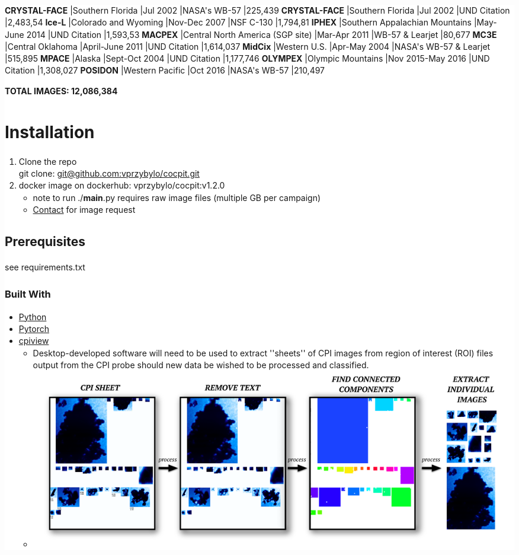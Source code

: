  **CRYSTAL-FACE**   |Southern Florida                   |Jul 2002            |NASA's WB-57             |225,439
  **CRYSTAL-FACE**   |Southern Florida                   |Jul 2002            |UND Citation             |2,483,54
  **Ice-L**          |Colorado and Wyoming               |Nov-Dec 2007        |NSF C-130                |1,794,81
  **IPHEX**          |Southern Appalachian Mountains     |May-June 2014       |UND Citation             |1,593,53
  **MACPEX**         |Central North America (SGP site)   |Mar-Apr 2011        |WB-57 & Learjet          |80,677
  **MC3E**           |Central Oklahoma                   |April-June 2011     |UND Citation             |1,614,037
  **MidCix**         |Western U.S.                       |Apr-May 2004        |NASA's WB-57 & Learjet   |515,895
  **MPACE**          |Alaska                             |Sept-Oct 2004       |UND Citation             |1,177,746
  **OLYMPEX**        |Olympic Mountains                  |Nov 2015-May 2016   |UND Citation             |1,308,027
  **POSIDON**        |Western Pacific                    |Oct 2016            |NASA's WB-57             |210,497

**TOTAL IMAGES: 12,086,384**


# Installation

1. Clone the repo <br>
	git clone: [git@github.com:vprzybylo/cocpit.git](git@github.com:vprzybylo/cocpit.git)<br/>
3. docker image on dockerhub: vprzybylo/cocpit:v1.2.0 <br>
	* note to run ./__main__.py requires raw image files (multiple GB per campaign)
	* [Contact](#contact) for image request


## Prerequisites
see requirements.txt

### Built With

* <a href="https://www.python.org/"><a href="https://pytorch.org/docs/stable/torchvision/models.html">Python</a> </a> 
* <a href="https://pytorch.org/docs/stable/torchvision/models.html">Pytorch</a> 
* <a href="http://www.specinc.com/sites/default/files/software_and_manuals/CPI_Post Processing Software Manual_rev1.2_20120116.pdf">cpiview</a> 
  * Desktop-developed software will need to be used to extract ''sheets'' of CPI images from region of interest (ROI) files output from the CPI probe should new data be wished to be processed and classified.
  * ![flowchart](https://github.com/vprzybylo/cocpit/blob/master/README_graphics/flow_chart_sheets.pdf)
